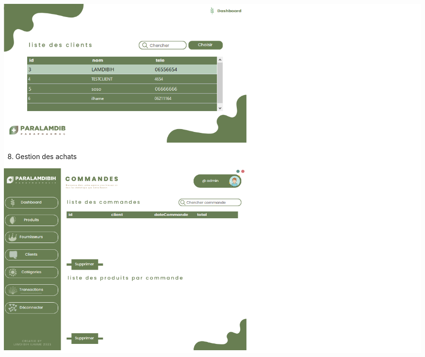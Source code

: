 <img src="images/9.PNG" alt="" width="500" />

8. Gestion des achats
<img src="images/commande.PNG" alt="" width="500" />
